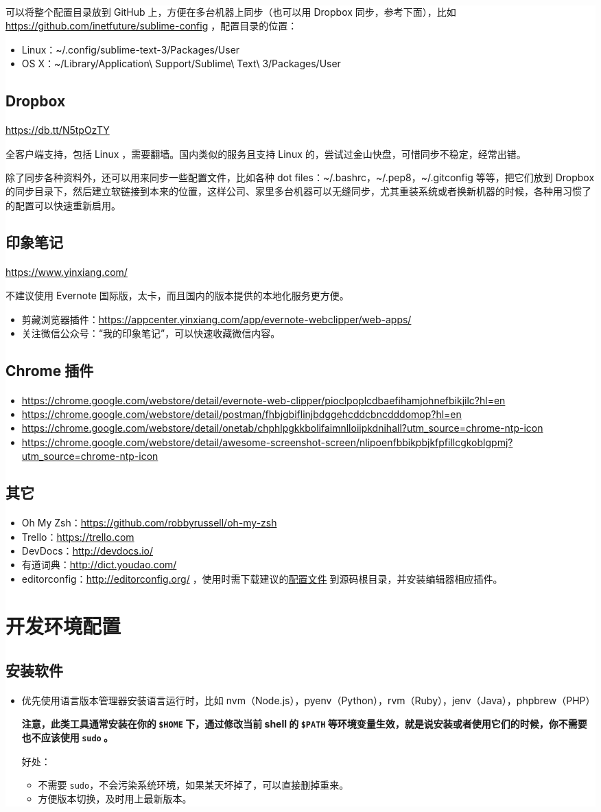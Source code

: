可以将整个配置目录放到 GitHub 上，方便在多台机器上同步（也可以用 Dropbox 同步，参考下面），比如 https://github.com/inetfuture/sublime-config ，配置目录的位置：

- Linux：~/.config/sublime-text-3/Packages/User
- OS X：~/Library/Application\ Support/Sublime\ Text\ 3/Packages/User

## Dropbox

https://db.tt/N5tpOzTY

全客户端支持，包括 Linux ，需要翻墙。国内类似的服务且支持 Linux 的，尝试过金山快盘，可惜同步不稳定，经常出错。

除了同步各种资料外，还可以用来同步一些配置文件，比如各种 dot files：~/.bashrc，~/.pep8，~/.gitconfig 等等，把它们放到 Dropbox 的同步目录下，然后建立软链接到本来的位置，这样公司、家里多台机器可以无缝同步，尤其重装系统或者换新机器的时候，各种用习惯了的配置可以快速重新启用。

## 印象笔记

https://www.yinxiang.com/

不建议使用 Evernote 国际版，太卡，而且国内的版本提供的本地化服务更方便。

- 剪藏浏览器插件：https://appcenter.yinxiang.com/app/evernote-webclipper/web-apps/
- 关注微信公众号：“我的印象笔记”，可以快速收藏微信内容。

## Chrome 插件

- https://chrome.google.com/webstore/detail/evernote-web-clipper/pioclpoplcdbaefihamjohnefbikjilc?hl=en
- https://chrome.google.com/webstore/detail/postman/fhbjgbiflinjbdggehcddcbncdddomop?hl=en
- https://chrome.google.com/webstore/detail/onetab/chphlpgkkbolifaimnlloiipkdnihall?utm_source=chrome-ntp-icon
- https://chrome.google.com/webstore/detail/awesome-screenshot-screen/nlipoenfbbikpbjkfpfillcgkoblgpmj?utm_source=chrome-ntp-icon

## 其它

- Oh My Zsh：https://github.com/robbyrussell/oh-my-zsh
- Trello：https://trello.com
- DevDocs：http://devdocs.io/
- 有道词典：http://dict.youdao.com/
- editorconfig：http://editorconfig.org/ ，使用时需下载建议的[配置文件](.editorconfig) 到源码根目录，并安装编辑器相应插件。

# 开发环境配置

## 安装软件

- 优先使用语言版本管理器安装语言运行时，比如 nvm（Node.js），pyenv（Python），rvm（Ruby），jenv（Java），phpbrew（PHP）

    **注意，此类工具通常安装在你的 `$HOME` 下，通过修改当前 shell 的 `$PATH` 等环境变量生效，就是说安装或者使用它们的时候，你不需要也不应该使用 `sudo` 。**

    好处：

    - 不需要 `sudo`，不会污染系统环境，如果某天坏掉了，可以直接删掉重来。
    - 方便版本切换，及时用上最新版本。
